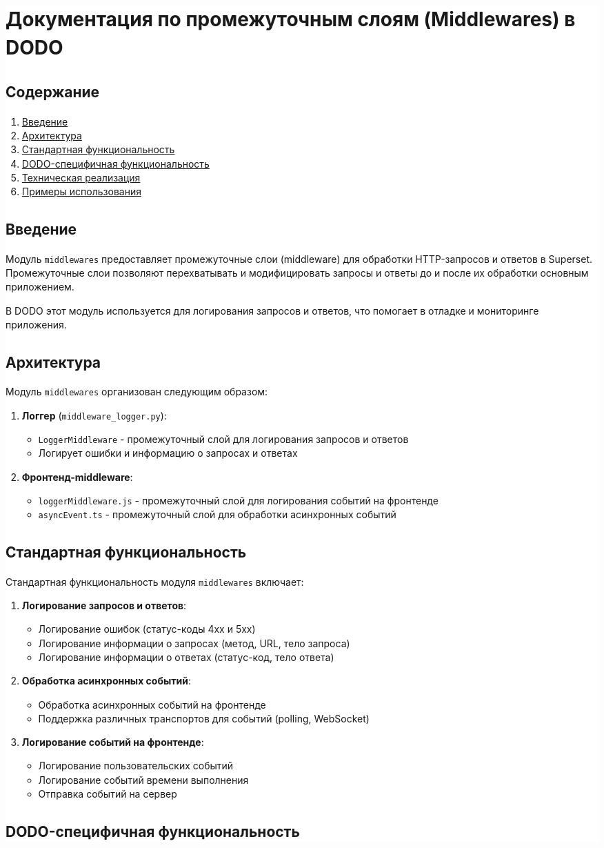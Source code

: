 # Документация по промежуточным слоям (Middlewares) в DODO

## Содержание

1. [Введение](#введение)
2. [Архитектура](#архитектура)
3. [Стандартная функциональность](#стандартная-функциональность)
4. [DODO-специфичная функциональность](#dodo-специфичная-функциональность)
5. [Техническая реализация](#техническая-реализация)
6. [Примеры использования](#примеры-использования)

## Введение

Модуль `middlewares` предоставляет промежуточные слои (middleware) для обработки HTTP-запросов и ответов в Superset. Промежуточные слои позволяют перехватывать и модифицировать запросы и ответы до и после их обработки основным приложением.

В DODO этот модуль используется для логирования запросов и ответов, что помогает в отладке и мониторинге приложения.

## Архитектура

Модуль `middlewares` организован следующим образом:

1. **Логгер** (`middleware_logger.py`):
   - `LoggerMiddleware` - промежуточный слой для логирования запросов и ответов
   - Логирует ошибки и информацию о запросах и ответах

2. **Фронтенд-middleware**:
   - `loggerMiddleware.js` - промежуточный слой для логирования событий на фронтенде
   - `asyncEvent.ts` - промежуточный слой для обработки асинхронных событий

## Стандартная функциональность

Стандартная функциональность модуля `middlewares` включает:

1. **Логирование запросов и ответов**:
   - Логирование ошибок (статус-коды 4xx и 5xx)
   - Логирование информации о запросах (метод, URL, тело запроса)
   - Логирование информации о ответах (статус-код, тело ответа)

2. **Обработка асинхронных событий**:
   - Обработка асинхронных событий на фронтенде
   - Поддержка различных транспортов для событий (polling, WebSocket)

3. **Логирование событий на фронтенде**:
   - Логирование пользовательских событий
   - Логирование событий времени выполнения
   - Отправка событий на сервер

## DODO-специфичная функциональность
